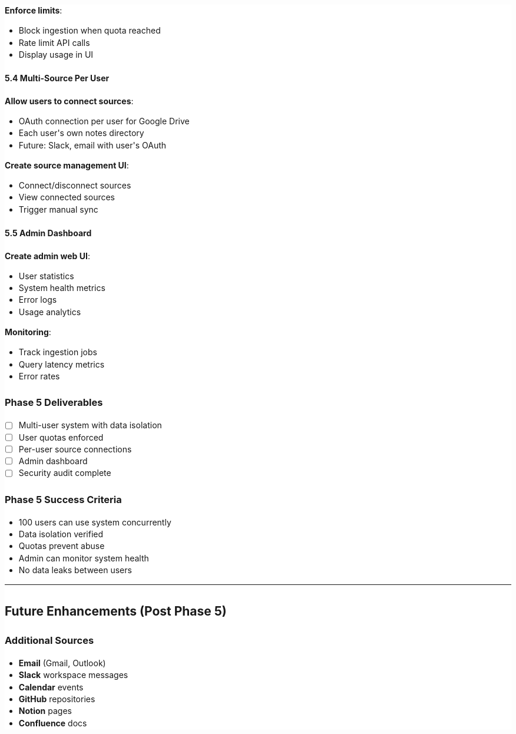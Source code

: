 **Enforce limits**:
- Block ingestion when quota reached
- Rate limit API calls
- Display usage in UI

#### 5.4 Multi-Source Per User

**Allow users to connect sources**:
- OAuth connection per user for Google Drive
- Each user's own notes directory
- Future: Slack, email with user's OAuth

**Create source management UI**:
- Connect/disconnect sources
- View connected sources
- Trigger manual sync

#### 5.5 Admin Dashboard

**Create admin web UI**:
- User statistics
- System health metrics
- Error logs
- Usage analytics

**Monitoring**:
- Track ingestion jobs
- Query latency metrics
- Error rates

### Phase 5 Deliverables

- [ ] Multi-user system with data isolation
- [ ] User quotas enforced
- [ ] Per-user source connections
- [ ] Admin dashboard
- [ ] Security audit complete

### Phase 5 Success Criteria

- 100 users can use system concurrently
- Data isolation verified
- Quotas prevent abuse
- Admin can monitor system health
- No data leaks between users

---

## Future Enhancements (Post Phase 5)

### Additional Sources
- **Email** (Gmail, Outlook)
- **Slack** workspace messages
- **Calendar** events
- **GitHub** repositories
- **Notion** pages
- **Confluence** docs
